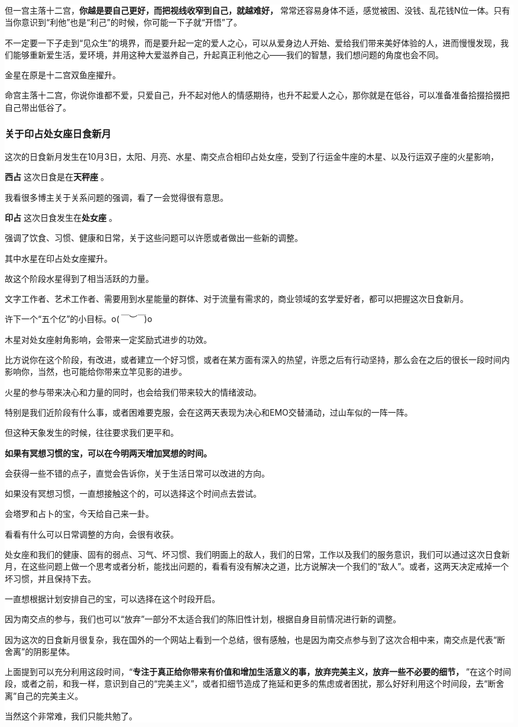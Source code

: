 但一宫主落十二宫，**你越是要自己更好，而把视线收窄到自己，就越难好，**
常常还容易身体不适，感觉被困、没钱、乱花钱N位一体。只有当你意识到“利他”也是“利己”的时候，你可能一下子就“开悟”了。

不一定要一下子走到“见众生”的境界，而是要升起一定的爱人之心，可以从爱身边人开始、爱给我们带来美好体验的人，进而慢慢发现，我们能够重新爱生活，爱环境，并用这种大爱滋养自己，升起真正利他之心——我们的智慧，我们想问题的角度也会不同。

金星在原是十二宫双鱼座擢升。

命宫主落十二宫，你说你谁都不爱，只爱自己，升不起对他人的情感期待，也升不起爱人之心，那你就是在低谷，可以准备准备拾掇拾掇把自己带出低谷了。

### 关于印占处女座日食新月

这次的日食新月发生在10月3日，太阳、月亮、水星、南交点合相印占处女座，受到了行运金牛座的木星、以及行运双子座的火星影响，

**西占** 这次日食是在**天秤座** 。

我看很多博主关于关系问题的强调，看了一会觉得很有意思。

**印占** 这次日食发生在**处女座** 。

强调了饮食、习惯、健康和日常，关于这些问题可以许愿或者做出一些新的调整。

其中水星在印占处女座擢升。

故这个阶段水星得到了相当活跃的力量。

文字工作者、艺术工作者、需要用到水星能量的群体、对于流量有需求的，商业领域的玄学爱好者，都可以把握这次日食新月。

许下一个“五个亿”的小目标。o(*￣︶￣*)o

木星对处女座射角影响，会带来一定奖励式进步的功效。

比方说你在这个阶段，有改进，或者建立一个好习惯，或者在某方面有深入的热望，许愿之后有行动坚持，那么会在之后的很长一段时间内影响你，当然，也可能给你带来立竿见影的进步。

火星的参与带来决心和力量的同时，也会给我们带来较大的情绪波动。

特别是我们近阶段有什么事，或者困难要克服，会在这两天表现为决心和EMO交替涌动，过山车似的一阵一阵。

但这种天象发生的时候，往往要求我们更平和。

**如果有冥想习惯的宝，可以在今明两天增加冥想的时间。**

会获得一些不错的点子，直觉会告诉你，关于生活日常可以改进的方向。

如果没有冥想习惯，一直想接触这个的，可以选择这个时间点去尝试。

会塔罗和占卜的宝，今天给自己来一卦。

看看有什么可以日常调整的方向，会很有收获。

处女座和我们的健康、固有的弱点、习气、坏习惯、我们明面上的敌人，我们的日常，工作以及我们的服务意识，我们可以通过这次日食新月，在这些问题上做一个思考或者分析，能找出问题的，看看有没有解决之道，比方说解决一个我们的“敌人”。或者，这两天决定戒掉一个坏习惯，并且保持下去。

一直想根据计划安排自己的宝，可以选择在这个时段开启。

因为南交点的参与，我们也可以“放弃”一部分不太适合我们的陈旧性计划，根据自身目前情况进行新的调整。

因为这次的日食新月很复杂，我在国外的一个网站上看到一个总结，很有感触，也是因为南交点参与到了这次合相中来，南交点是代表“断舍离”的阴影星体。

上面提到可以充分利用这段时间，“**专注于真正给你带来有价值和增加生活意义的事，放弃完美主义，放弃一些不必要的细节，**
”在这个时间段，或者之前，和我一样，意识到自己的“完美主义”，或者扣细节造成了拖延和更多的焦虑或者困扰，那么好好利用这个时间段，去“断舍离”自己的完美主义。

当然这个非常难，我们只能共勉了。
